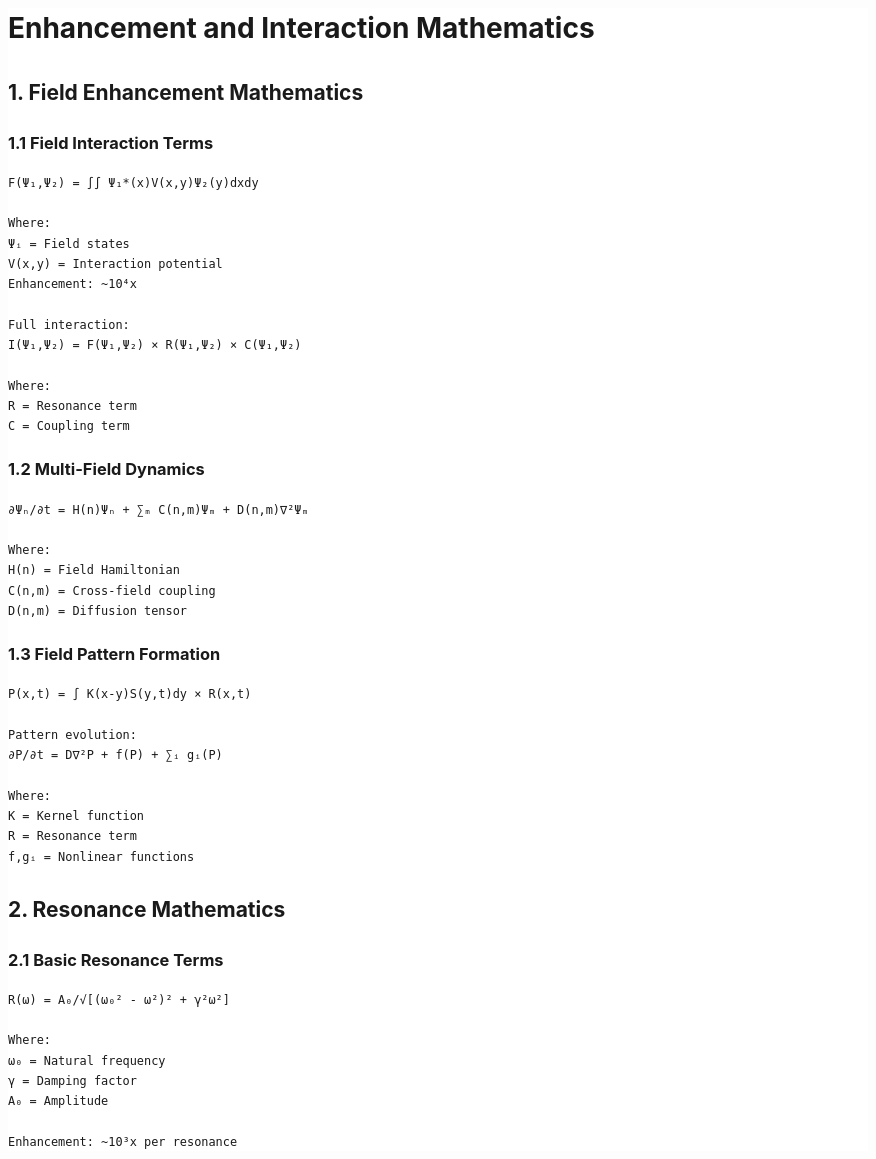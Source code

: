 # Enhancement and Interaction Mathematics

## 1. Field Enhancement Mathematics

### 1.1 Field Interaction Terms
```
F(Ψ₁,Ψ₂) = ∫∫ Ψ₁*(x)V(x,y)Ψ₂(y)dxdy

Where:
Ψᵢ = Field states
V(x,y) = Interaction potential
Enhancement: ~10⁴x

Full interaction:
I(Ψ₁,Ψ₂) = F(Ψ₁,Ψ₂) × R(Ψ₁,Ψ₂) × C(Ψ₁,Ψ₂)

Where:
R = Resonance term
C = Coupling term
```

### 1.2 Multi-Field Dynamics
```
∂Ψₙ/∂t = H(n)Ψₙ + ∑ₘ C(n,m)Ψₘ + D(n,m)∇²Ψₘ

Where:
H(n) = Field Hamiltonian
C(n,m) = Cross-field coupling
D(n,m) = Diffusion tensor
```

### 1.3 Field Pattern Formation
```
P(x,t) = ∫ K(x-y)S(y,t)dy × R(x,t)

Pattern evolution:
∂P/∂t = D∇²P + f(P) + ∑ᵢ gᵢ(P)

Where:
K = Kernel function
R = Resonance term
f,gᵢ = Nonlinear functions
```

## 2. Resonance Mathematics

### 2.1 Basic Resonance Terms
```
R(ω) = A₀/√[(ω₀² - ω²)² + γ²ω²]

Where:
ω₀ = Natural frequency
γ = Damping factor
A₀ = Amplitude

Enhancement: ~10³x per resonance
```
